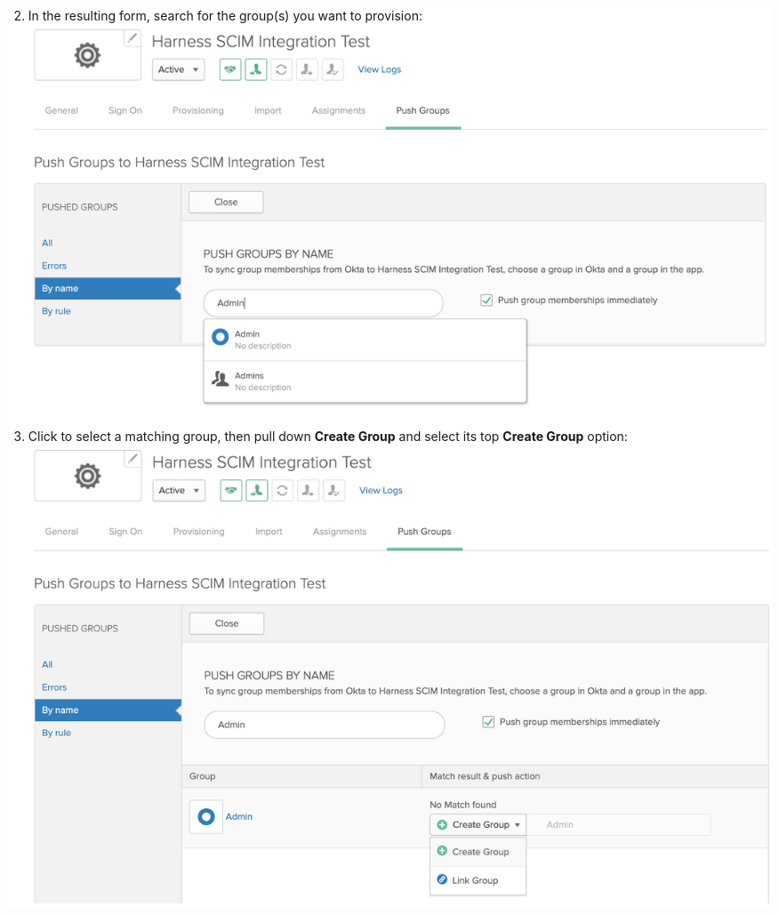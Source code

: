 2. In the resulting form, search for the group(s) you want to provision:![](./static/scim-okta-194.png)

3. Click to select a matching group, then pull down **Create Group** and select its top **Create Group** option:![](./static/scim-okta-195.png)
